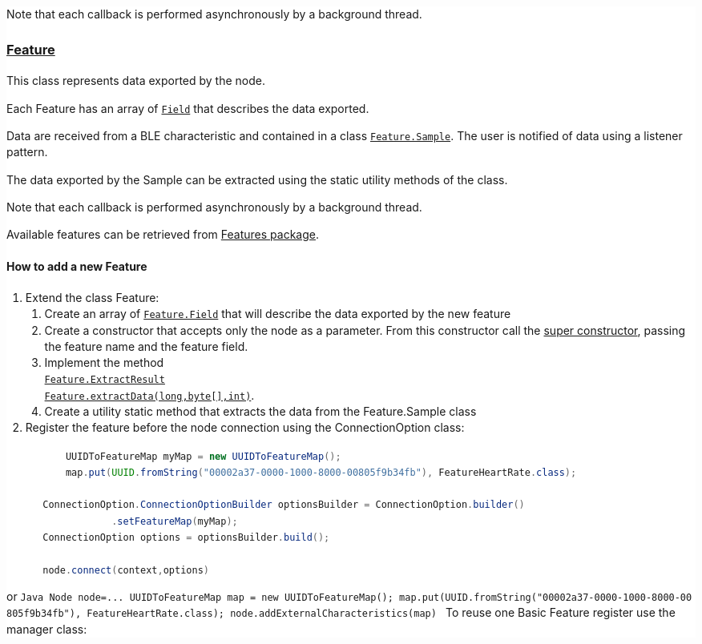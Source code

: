 Note that each callback is performed asynchronously by a background thread.


### [Feature](https://stmicroelectronics.github.io/BlueSTSDK_Android/javadoc/com/st/BlueSTSDK/Feature.html)
This class represents data exported by the node.

Each Feature has an array of  [<code>Field</code>](https://stmicroelectronics.github.io/BlueSTSDK_Android/javadoc/com/st/BlueSTSDK/Features/Field.html) that describes the data exported.

Data are received from a BLE characteristic and contained in a class  [<code>Feature.Sample</code>](https://stmicroelectronics.github.io/BlueSTSDK_Android/javadoc/com/st/BlueSTSDK/Feature.Sample.html). The user is notified of data using a listener pattern.

The data exported by the Sample can be extracted using the static utility methods of the class.

Note that each callback is performed asynchronously by a background thread.

Available features can be retrieved from [Features package](https://stmicroelectronics.github.io/BlueSTSDK_Android/javadoc/com/st/BlueSTSDK/Features/package-summary.html).

#### How to add a new Feature

 1. Extend the class Feature: 
    1.	Create an array of [<code>Feature.Field</code>](https://stmicroelectronics.github.io/BlueSTSDK_Android/javadoc/com/st/BlueSTSDK/Features/Field.html) that will describe the data exported by the new feature
    2.	Create a constructor that accepts only the node as a parameter. From this constructor call the [super constructor](https://stmicroelectronics.github.io/BlueSTSDK_Android/javadoc/com/st/BlueSTSDK/Feature.html#Feature-java.lang.String-com.st.BlueSTSDK.Node-com.st.BlueSTSDK.Features.Field:A-), passing the feature name and the feature field.
    3.  Implement the method [<code> Feature.ExtractResult Feature.extractData(long,byte[],int)</code>](https://stmicroelectronics.github.io/BlueSTSDK_Android/javadoc/com/st/BlueSTSDK/Feature.html#extractData-long-byte:A-int-). 
    4.  Create a utility static method that extracts the data from the Feature.Sample class 
 2. Register the feature before the node connection using the ConnectionOption class:
     ```Java
            UUIDToFeatureMap myMap = new UUIDToFeatureMap();
            map.put(UUID.fromString("00002a37-0000-1000-8000-00805f9b34fb"), FeatureHeartRate.class);

        ConnectionOption.ConnectionOptionBuilder optionsBuilder = ConnectionOption.builder()
                    .setFeatureMap(myMap);
        ConnectionOption options = optionsBuilder.build();

        node.connect(context,options)
     ```
or
    ```Java
    Node node=...
    UUIDToFeatureMap map = new UUIDToFeatureMap();
    map.put(UUID.fromString("00002a37-0000-1000-8000-00805f9b34fb"), FeatureHeartRate.class);
    node.addExternalCharacteristics(map)
    ```
 To reuse one Basic Feature register use the manager class:
